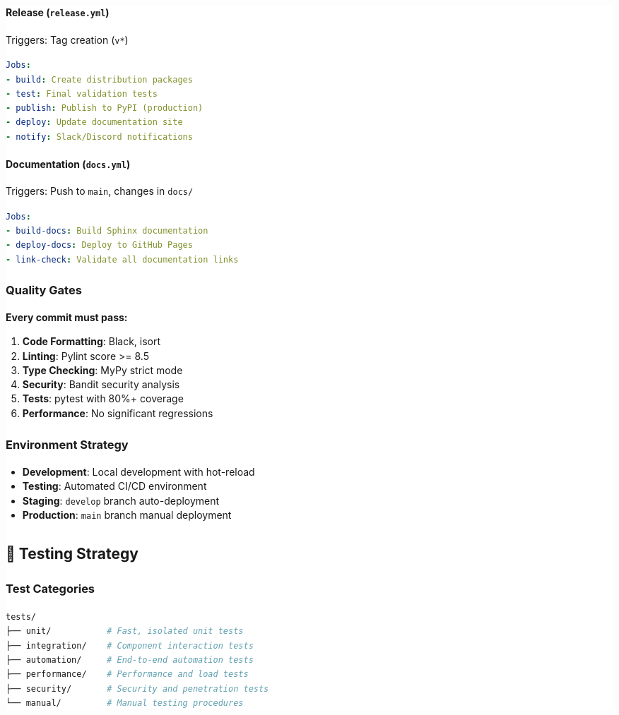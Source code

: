 #### **Release** (`release.yml`)

Triggers: Tag creation (`v*`)

```yaml
Jobs:
- build: Create distribution packages
- test: Final validation tests
- publish: Publish to PyPI (production)
- deploy: Update documentation site
- notify: Slack/Discord notifications
```

#### **Documentation** (`docs.yml`)

Triggers: Push to `main`, changes in `docs/`

```yaml
Jobs:
- build-docs: Build Sphinx documentation
- deploy-docs: Deploy to GitHub Pages
- link-check: Validate all documentation links
```

### Quality Gates

**Every commit must pass:**

1. **Code Formatting**: Black, isort
2. **Linting**: Pylint score >= 8.5
3. **Type Checking**: MyPy strict mode
4. **Security**: Bandit security analysis
5. **Tests**: pytest with 80%+ coverage
6. **Performance**: No significant regressions

### Environment Strategy

- **Development**: Local development with hot-reload
- **Testing**: Automated CI/CD environment
- **Staging**: `develop` branch auto-deployment
- **Production**: `main` branch manual deployment

## 🧪 Testing Strategy

### Test Categories

```bash
tests/
├── unit/           # Fast, isolated unit tests
├── integration/    # Component interaction tests
├── automation/     # End-to-end automation tests
├── performance/    # Performance and load tests
├── security/       # Security and penetration tests
└── manual/         # Manual testing procedures
```
